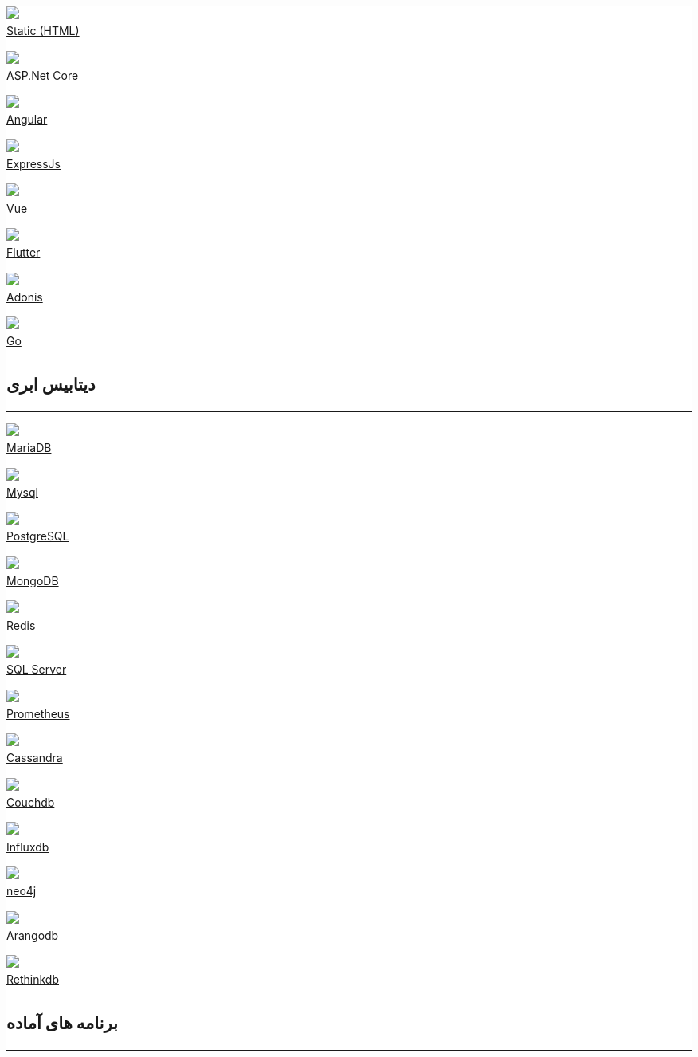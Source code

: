 <a href="/simple-hosting/static/deploy/" class="platform-icon"><img src="https://s1.chabokan.net/docs/images/static-platform.jpeg" /><br /><span>Static (HTML)</span></a>

<a href="/simple-hosting/dotnetcore/deploy/" class="platform-icon"><img src="https://s1.chabokan.net/docs/images/dotnetcore-platform.jpeg" /><br /><span>ASP.Net Core</span></a>

<a href="/simple-hosting/angular/deploy/" class="platform-icon"><img src="https://s1.chabokan.net/docs/images/angular-platform_caT2AS5.jpeg" /><br /><span>Angular</span></a>

<a href="/simple-hosting/express/deploy/" class="platform-icon"><img src="https://s1.chabokan.net/docs/images/express-platform.jpeg" /><br /><span>ExpressJs</span></a>

<a href="/simple-hosting/vue/deploy/" class="platform-icon"><img src="https://s1.chabokan.net/docs/images/vue.jpeg" /><br /><span>Vue</span></a>

<a href="/simple-hosting/flutter/" class="platform-icon"><img src="https://s1.chabokan.net/docs/images/flutter-icon.jpg" /><br /><span>Flutter</span></a>

<a href="/simple-hosting/adonis/" class="platform-icon"><img src="https://s1.chabokan.net/docs/images/adonis-ready-logo-1.jpg" /><br /><span>Adonis</span></a>

<a href="/simple-hosting/go/" class="platform-icon"><img src="https://s1.chabokan.net/docs/images/go-logo.jpg" /><br /><span>Go</span></a>


## دیتابیس ابری
---

<a href="/database/mariadb/install/" class="platform-icon"><img src="https://s1.chabokan.net/docs/images/mariadb.jpg" /><br /><span>MariaDB</span></a>

<a href="/database/mysql/install/" class="platform-icon"><img src="https://s1.chabokan.net/docs/images/mysql_kJwUntu-1.jpeg" /><br /><span>Mysql</span></a>

<a href="/database/postgresql/install/" class="platform-icon"><img src="https://s1.chabokan.net/docs/images/postgresql.jpeg" /><br /><span>PostgreSQL</span></a>

<a href="/database/mongodb/install/" class="platform-icon"><img src="https://s1.chabokan.net/docs/images/mongodb-platform.jpeg" /><br /><span>MongoDB</span></a>

<a href="/database/redis/install/" class="platform-icon"><img src="https://s1.chabokan.net/docs/images/redis-platform.jpeg" /><br /><span>Redis</span></a>

<a href="/database/sql-server/install/" class="platform-icon"><img src="https://s1.chabokan.net/docs/images/mssql-platfrom.jpeg" /><br /><span>SQL Server</span></a>

<a href="/database/prometheus/" class="platform-icon"><img src="https://s1.chabokan.net/docs/images/prometeus-platform.jpg" /><br /><span>Prometheus</span></a>

<a href="/database/cassandra/install/" class="platform-icon"><img src="https://s1.chabokan.net/docs/images/cassandra-platform.jpg" /><br /><span>Cassandra</span></a>

<a href="/database/couchdb/install/" class="platform-icon"><img src="https://s1.chabokan.net/docs/images/couchdb-platform.jpg" /><br /><span>Couchdb</span></a>

<a href="/database/influxdb/install/" class="platform-icon"><img src="https://s1.chabokan.net/docs/images/influxdb-platfrom.jpg" /><br /><span>Influxdb</span></a>

<a href="/database/neo4j/install/" class="platform-icon"><img src="https://s1.chabokan.net/docs/images/neo4j-platfrom.jpg" /><br /><span>neo4j</span></a>

<a href="/database/arangodb/install/" class="platform-icon"><img src="https://s1.chabokan.net/docs/images/arangodb.jpg" /><br /><span>Arangodb</span></a>

<a href="/database/rethinkdb/install/" class="platform-icon"><img src="https://s1.chabokan.net/docs/images/rethinkdb-platform.jpg" /><br /><span>Rethinkdb</span></a>


## برنامه های آماده
---
